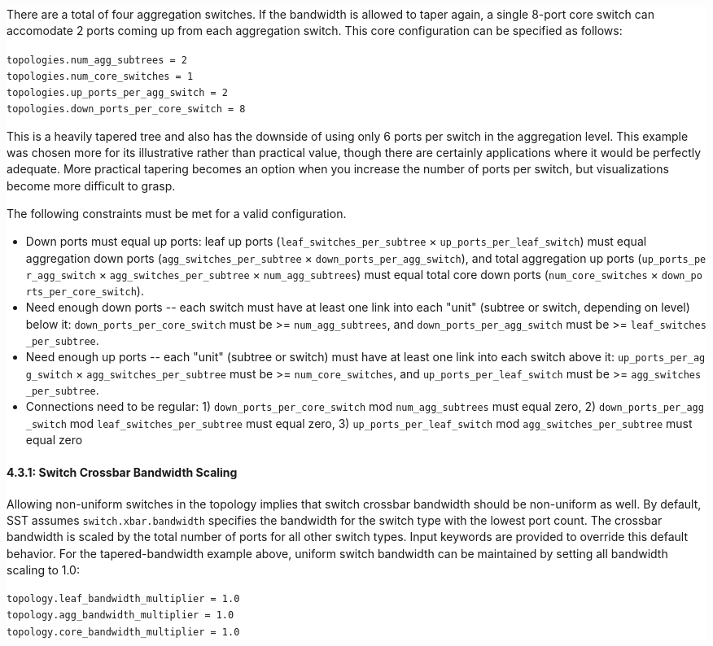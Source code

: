 There are a total of four aggregation switches.
If the bandwidth is allowed to taper again, a single 8-port core switch can accomodate 2 ports coming up from each aggregation switch.
This core configuration can be specified as follows:

````
topologies.num_agg_subtrees = 2
topologies.num_core_switches = 1
topologies.up_ports_per_agg_switch = 2
topologies.down_ports_per_core_switch = 8
````

This is a heavily tapered tree and also has the downside of using only 6 ports per switch in the aggregation level.
This example was chosen more for its illustrative rather than practical value, though there are certainly applications where it would be perfectly adequate. 
More practical tapering becomes an option when you increase the number of ports per switch, but visualizations become more difficult to grasp.

The following constraints must be met for a valid configuration.

-   Down ports must equal up ports: leaf up ports (`leaf_switches_per_subtree` &times; `up_ports_per_leaf_switch`) must equal aggregation down ports (`agg_switches_per_subtree` &times; `down_ports_per_agg_switch`), and total aggregation up ports (`up_ports_per_agg_switch` &times; `agg_switches_per_subtree` &times; `num_agg_subtrees`) must equal total core down ports (`num_core_switches` &times; `down_ports_per_core_switch`).
-   Need enough down ports -- each switch must have at least one link into each "unit" (subtree or switch, depending on level) below it:  `down_ports_per_core_switch` must be &gt;= `num_agg_subtrees`, and `down_ports_per_agg_switch` must be &gt;= `leaf_switches_per_subtree`.
-   Need enough up ports -- each "unit" (subtree or switch) must have at least one link into each switch above it: `up_ports_per_agg_switch` &times; `agg_switches_per_subtree` must be &gt;= `num_core_switches`, and `up_ports_per_leaf_switch` must be &gt;= `agg_switches_per_subtree`.
-   Connections need to be regular: 1) `down_ports_per_core_switch` mod `num_agg_subtrees` must equal zero, 2) `down_ports_per_agg_switch` mod `leaf_switches_per_subtree` must equal zero, 3) `up_ports_per_leaf_switch` mod `agg_switches_per_subtree` must equal zero

#### 4.3.1: Switch Crossbar Bandwidth Scaling<a name="subsec_fattree_xbarbw"></a>



Allowing non-uniform switches in the topology implies that switch crossbar bandwidth should be non-uniform as well.
By default, SST assumes `switch.xbar.bandwidth` specifies the bandwidth for the switch type with the lowest port count.
The crossbar bandwidth is scaled by the total number of ports for all other switch types. 
Input keywords are provided to override this default behavior.
For the tapered-bandwidth example above, uniform switch bandwidth can be maintained by setting all bandwidth scaling to 1.0:

````
topology.leaf_bandwidth_multiplier = 1.0
topology.agg_bandwidth_multiplier = 1.0
topology.core_bandwidth_multiplier = 1.0
````
